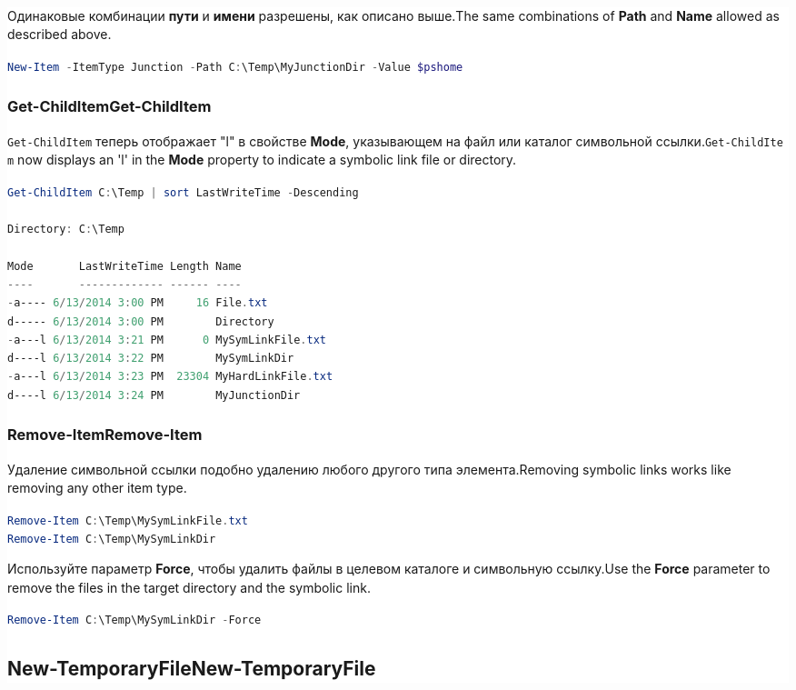 <span data-ttu-id="eb2a4-175">Одинаковые комбинации **пути** и **имени** разрешены, как описано выше.</span><span class="sxs-lookup"><span data-stu-id="eb2a4-175">The same combinations of **Path** and **Name** allowed as described above.</span></span>

```powershell
New-Item -ItemType Junction -Path C:\Temp\MyJunctionDir -Value $pshome
```

### <a name="get-childitem"></a><span data-ttu-id="eb2a4-176">Get-ChildItem</span><span class="sxs-lookup"><span data-stu-id="eb2a4-176">Get-ChildItem</span></span>

<span data-ttu-id="eb2a4-177">`Get-ChildItem` теперь отображает "l" в свойстве **Mode**, указывающем на файл или каталог символьной ссылки.</span><span class="sxs-lookup"><span data-stu-id="eb2a4-177">`Get-ChildItem` now displays an 'l' in the **Mode** property to indicate a symbolic link file or directory.</span></span>

```powershell
Get-ChildItem C:\Temp | sort LastWriteTime -Descending

Directory: C:\Temp

Mode       LastWriteTime Length Name
----       ------------- ------ ----
-a---- 6/13/2014 3:00 PM     16 File.txt
d----- 6/13/2014 3:00 PM        Directory
-a---l 6/13/2014 3:21 PM      0 MySymLinkFile.txt
d----l 6/13/2014 3:22 PM        MySymLinkDir
-a---l 6/13/2014 3:23 PM  23304 MyHardLinkFile.txt
d----l 6/13/2014 3:24 PM        MyJunctionDir
```

### <a name="remove-item"></a><span data-ttu-id="eb2a4-178">Remove-Item</span><span class="sxs-lookup"><span data-stu-id="eb2a4-178">Remove-Item</span></span>

<span data-ttu-id="eb2a4-179">Удаление символьной ссылки подобно удалению любого другого типа элемента.</span><span class="sxs-lookup"><span data-stu-id="eb2a4-179">Removing symbolic links works like removing any other item type.</span></span>

```powershell
Remove-Item C:\Temp\MySymLinkFile.txt
Remove-Item C:\Temp\MySymLinkDir
```

<span data-ttu-id="eb2a4-180">Используйте параметр **Force**, чтобы удалить файлы в целевом каталоге и символьную ссылку.</span><span class="sxs-lookup"><span data-stu-id="eb2a4-180">Use the **Force** parameter to remove the files in the target directory and the symbolic link.</span></span>

```powershell
Remove-Item C:\Temp\MySymLinkDir -Force
```

## <a name="new-temporaryfile"></a><span data-ttu-id="eb2a4-181">New-TemporaryFile</span><span class="sxs-lookup"><span data-stu-id="eb2a4-181">New-TemporaryFile</span></span>
